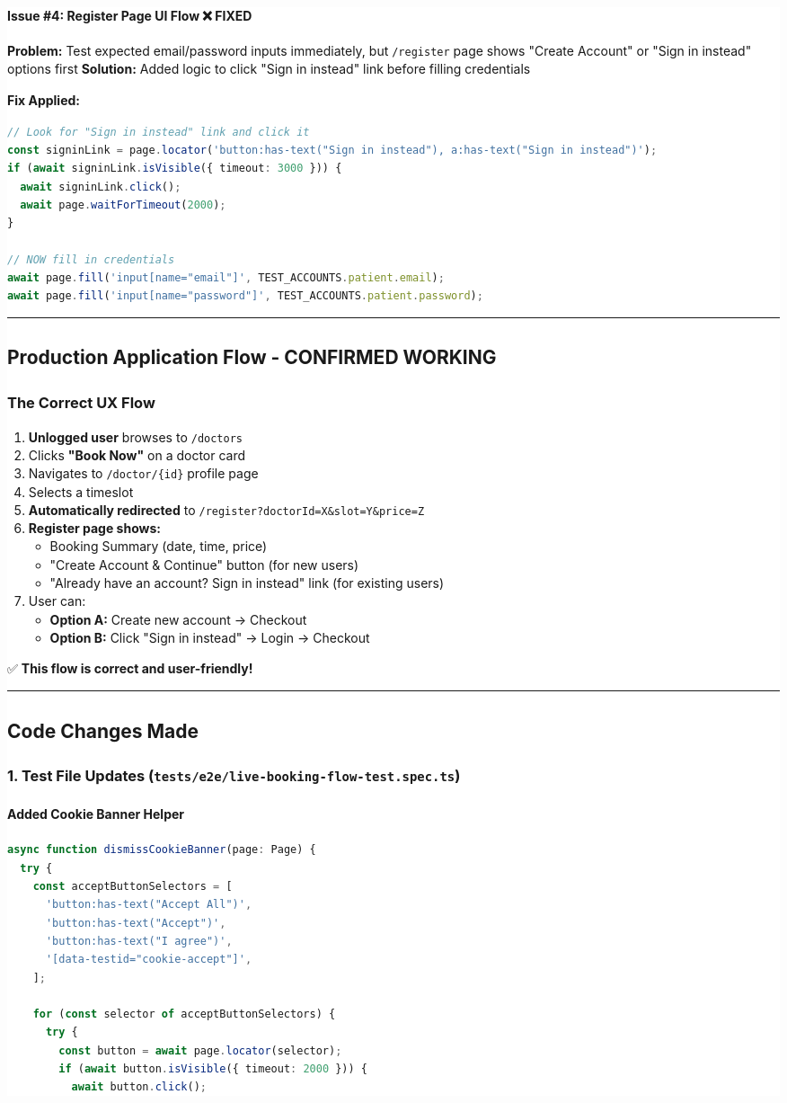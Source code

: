 #### Issue #4: Register Page UI Flow ❌ FIXED
**Problem:** Test expected email/password inputs immediately, but `/register` page shows "Create Account" or "Sign in instead" options first
**Solution:** Added logic to click "Sign in instead" link before filling credentials

**Fix Applied:**
```typescript
// Look for "Sign in instead" link and click it
const signinLink = page.locator('button:has-text("Sign in instead"), a:has-text("Sign in instead")');
if (await signinLink.isVisible({ timeout: 3000 })) {
  await signinLink.click();
  await page.waitForTimeout(2000);
}

// NOW fill in credentials
await page.fill('input[name="email"]', TEST_ACCOUNTS.patient.email);
await page.fill('input[name="password"]', TEST_ACCOUNTS.patient.password);
```

---

## Production Application Flow - CONFIRMED WORKING

### The Correct UX Flow

1. **Unlogged user** browses to `/doctors`
2. Clicks **"Book Now"** on a doctor card
3. Navigates to `/doctor/{id}` profile page
4. Selects a timeslot
5. **Automatically redirected** to `/register?doctorId=X&slot=Y&price=Z`
6. **Register page shows:**
   - Booking Summary (date, time, price)
   - "Create Account & Continue" button (for new users)
   - "Already have an account? Sign in instead" link (for existing users)
7. User can:
   - **Option A:** Create new account → Checkout
   - **Option B:** Click "Sign in instead" → Login → Checkout

✅ **This flow is correct and user-friendly!**

---

## Code Changes Made

### 1. Test File Updates (`tests/e2e/live-booking-flow-test.spec.ts`)

#### Added Cookie Banner Helper
```typescript
async function dismissCookieBanner(page: Page) {
  try {
    const acceptButtonSelectors = [
      'button:has-text("Accept All")',
      'button:has-text("Accept")',
      'button:has-text("I agree")',
      '[data-testid="cookie-accept"]',
    ];

    for (const selector of acceptButtonSelectors) {
      try {
        const button = await page.locator(selector);
        if (await button.isVisible({ timeout: 2000 })) {
          await button.click();
```